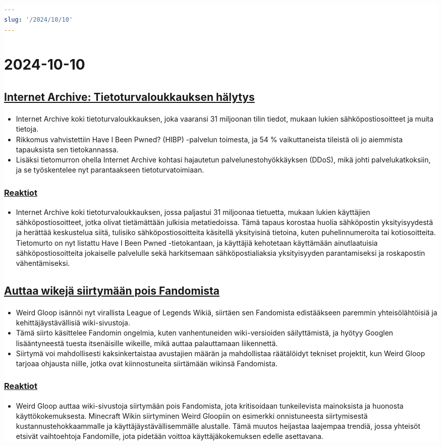 ```yaml
---
slug: '/2024/10/10'
---
```


# 2024-10-10

## [Internet Archive: Tietoturvaloukkauksen hälytys](https://www.theverge.com/2024/10/9/24266419/internet-archive-ddos-attack-pop-up-message)

- Internet Archive koki tietoturvaloukkauksen, joka vaaransi 31 miljoonan tilin tiedot, mukaan lukien sähköpostiosoitteet ja muita tietoja.
- Rikkomus vahvistettiin Have I Been Pwned? (HIBP) -palvelun toimesta, ja 54 % vaikuttaneista tileistä oli jo aiemmista tapauksista sen tietokannassa.
- Lisäksi tietomurron ohella Internet Archive kohtasi hajautetun palvelunestohyökkäyksen (DDoS), mikä johti palvelukatkoksiin, ja se työskentelee nyt parantaakseen tietoturvatoimiaan.

### [Reaktiot](https://news.ycombinator.com/item?id=41792500)

- Internet Archive koki tietoturvaloukkauksen, jossa paljastui 31 miljoonaa tietuetta, mukaan lukien käyttäjien sähköpostiosoitteet, jotka olivat tietämättään julkisia metatiedoissa. Tämä tapaus korostaa huolia sähköpostin yksityisyydestä ja herättää keskustelua siitä, tulisiko sähköpostiosoitteita käsitellä yksityisinä tietoina, kuten puhelinnumeroita tai kotiosoitteita. Tietomurto on nyt listattu Have I Been Pwned -tietokantaan, ja käyttäjiä kehotetaan käyttämään ainutlaatuisia sähköpostiosoitteita jokaiselle palvelulle sekä harkitsemaan sähköpostialiaksia yksityisyyden parantamiseksi ja roskapostin vähentämiseksi.

## [Auttaa wikejä siirtymään pois Fandomista](https://weirdgloop.org/blog/why-were-helping-more-wikis-move-away-from-fandom)

- Weird Gloop isännöi nyt virallista League of Legends Wikiä, siirtäen sen Fandomista edistääkseen paremmin yhteisölähtöisiä ja kehittäjäystävällisiä wiki-sivustoja.
- Tämä siirto käsittelee Fandomin ongelmia, kuten vanhentuneiden wiki-versioiden säilyttämistä, ja hyötyy Googlen lisääntyneestä tuesta itsenäisille wikeille, mikä auttaa palauttamaan liikennettä.
- Siirtymä voi mahdollisesti kaksinkertaistaa avustajien määrän ja mahdollistaa räätälöidyt tekniset projektit, kun Weird Gloop tarjoaa ohjausta niille, jotka ovat kiinnostuneita siirtämään wikinsä Fandomista.

### [Reaktiot](https://news.ycombinator.com/item?id=41797719)

- Weird Gloop auttaa wiki-sivustoja siirtymään pois Fandomista, jota kritisoidaan tunkeilevista mainoksista ja huonosta käyttökokemuksesta. Minecraft Wikin siirtyminen Weird Gloopiin on esimerkki onnistuneesta siirtymisestä kustannustehokkaammalle ja käyttäjäystävällisemmälle alustalle. Tämä muutos heijastaa laajempaa trendiä, jossa yhteisöt etsivät vaihtoehtoja Fandomille, jota pidetään voittoa käyttäjäkokemuksen edelle asettavana.
